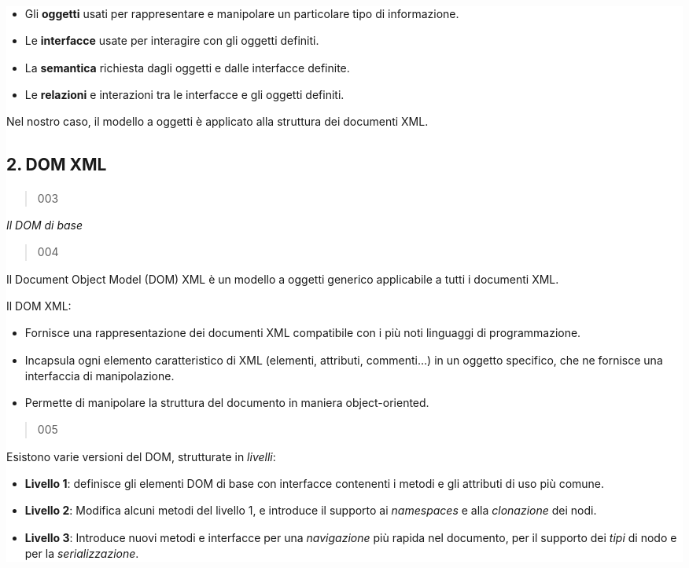 - Gli **oggetti** usati per rappresentare e manipolare un particolare tipo di informazione.

- Le **interfacce** usate per interagire con gli oggetti definiti.

- La **semantica** richiesta dagli oggetti e dalle interfacce definite.

- Le **relazioni** e interazioni tra le interfacce e gli oggetti definiti.

Nel nostro caso, il modello a oggetti è applicato alla struttura dei documenti XML. 





## 2. DOM XML




> 003




*Il DOM di base* 








> 004


Il Document Object Model (DOM) XML è un modello a oggetti generico applicabile a tutti i documenti XML.

Il DOM XML:

- Fornisce una rappresentazione dei documenti XML compatibile con i più noti linguaggi di programmazione.

- Incapsula ogni elemento caratteristico di XML (elementi, attributi, commenti…) in un oggetto specifico, che ne fornisce una interfaccia di manipolazione.

- Permette di manipolare la struttura del documento in maniera object-oriented. 








> 005


Esistono varie versioni del DOM, strutturate in *livelli*:

- **Livello 1**: definisce gli elementi DOM di base con interfacce contenenti i metodi e gli attributi di uso più comune.

- **Livello 2**: Modifica alcuni metodi del livello 1, e introduce il supporto ai *namespaces* e alla *clonazione* dei nodi.

- **Livello 3**: Introduce nuovi metodi e interfacce per una *navigazione* più rapida nel documento, per il supporto dei *tipi* di nodo e per la *serializzazione*. 
